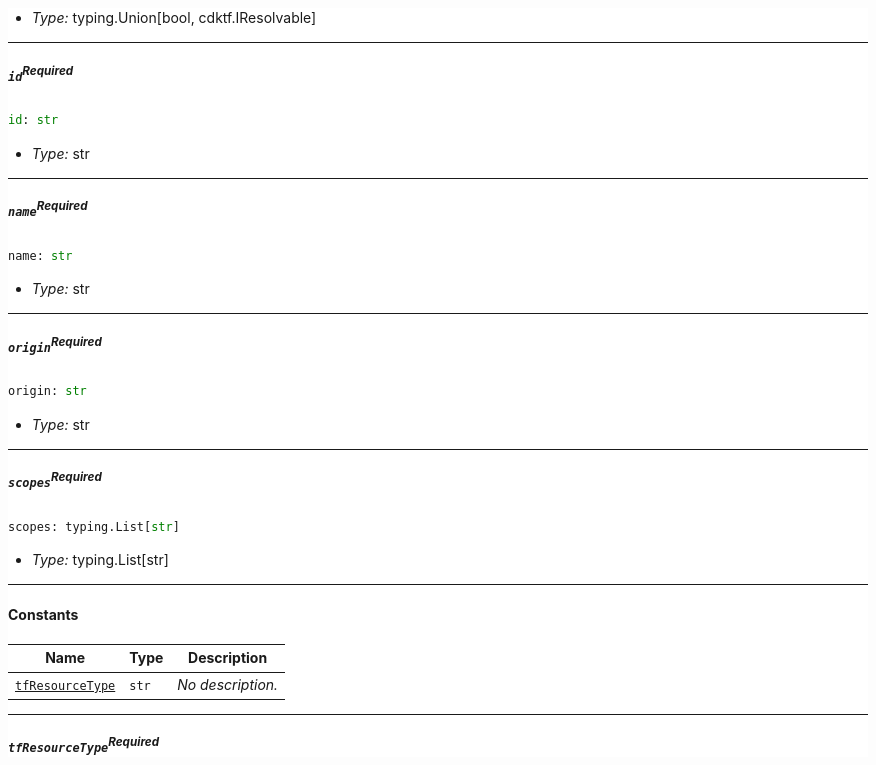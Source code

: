 - *Type:* typing.Union[bool, cdktf.IResolvable]

---

##### `id`<sup>Required</sup> <a name="id" id="@cdktf/provider-okta.trustedOrigin.TrustedOrigin.property.id"></a>

```python
id: str
```

- *Type:* str

---

##### `name`<sup>Required</sup> <a name="name" id="@cdktf/provider-okta.trustedOrigin.TrustedOrigin.property.name"></a>

```python
name: str
```

- *Type:* str

---

##### `origin`<sup>Required</sup> <a name="origin" id="@cdktf/provider-okta.trustedOrigin.TrustedOrigin.property.origin"></a>

```python
origin: str
```

- *Type:* str

---

##### `scopes`<sup>Required</sup> <a name="scopes" id="@cdktf/provider-okta.trustedOrigin.TrustedOrigin.property.scopes"></a>

```python
scopes: typing.List[str]
```

- *Type:* typing.List[str]

---

#### Constants <a name="Constants" id="Constants"></a>

| **Name** | **Type** | **Description** |
| --- | --- | --- |
| <code><a href="#@cdktf/provider-okta.trustedOrigin.TrustedOrigin.property.tfResourceType">tfResourceType</a></code> | <code>str</code> | *No description.* |

---

##### `tfResourceType`<sup>Required</sup> <a name="tfResourceType" id="@cdktf/provider-okta.trustedOrigin.TrustedOrigin.property.tfResourceType"></a>
